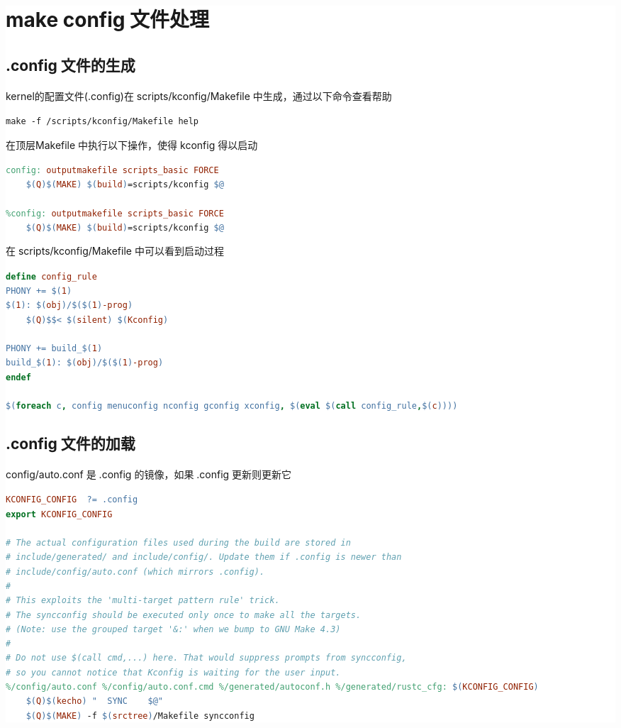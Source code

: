
# make config 文件处理

## .config 文件的生成

kernel的配置文件(.config)在 scripts/kconfig/Makefile 中生成，通过以下命令查看帮助
```shell
make -f /scripts/kconfig/Makefile help
```

在顶层Makefile 中执行以下操作，使得 kconfig 得以启动
```makefile
config: outputmakefile scripts_basic FORCE
	$(Q)$(MAKE) $(build)=scripts/kconfig $@

%config: outputmakefile scripts_basic FORCE
	$(Q)$(MAKE) $(build)=scripts/kconfig $@
```

在 scripts/kconfig/Makefile 中可以看到启动过程
```makefile
define config_rule
PHONY += $(1)
$(1): $(obj)/$($(1)-prog)
	$(Q)$$< $(silent) $(Kconfig)

PHONY += build_$(1)
build_$(1): $(obj)/$($(1)-prog)
endef

$(foreach c, config menuconfig nconfig gconfig xconfig, $(eval $(call config_rule,$(c))))
```

## .config 文件的加载

config/auto.conf 是 .config 的镜像，如果 .config 更新则更新它
```makefile
KCONFIG_CONFIG	?= .config
export KCONFIG_CONFIG

# The actual configuration files used during the build are stored in
# include/generated/ and include/config/. Update them if .config is newer than
# include/config/auto.conf (which mirrors .config).
#
# This exploits the 'multi-target pattern rule' trick.
# The syncconfig should be executed only once to make all the targets.
# (Note: use the grouped target '&:' when we bump to GNU Make 4.3)
#
# Do not use $(call cmd,...) here. That would suppress prompts from syncconfig,
# so you cannot notice that Kconfig is waiting for the user input.
%/config/auto.conf %/config/auto.conf.cmd %/generated/autoconf.h %/generated/rustc_cfg: $(KCONFIG_CONFIG)
	$(Q)$(kecho) "  SYNC    $@"
	$(Q)$(MAKE) -f $(srctree)/Makefile syncconfig
```
